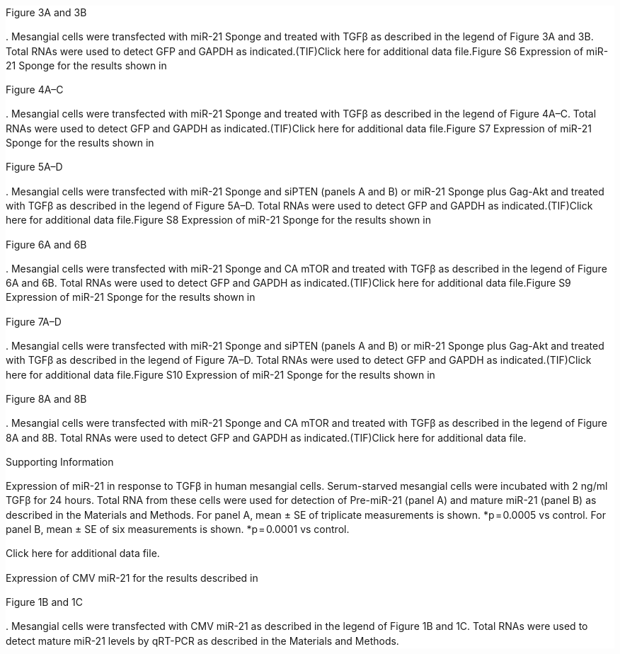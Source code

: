 Figure 3A and 3B

. Mesangial cells were transfected with miR-21 Sponge and treated with TGFβ as described in the legend of 
Figure 3A and 3B. Total RNAs were used to detect GFP and GAPDH as indicated.(TIF)Click here for additional data file.Figure S6
Expression of miR-21 Sponge for the results shown in 

Figure 4A–C

. Mesangial cells were transfected with miR-21 Sponge and treated with TGFβ as described in the legend of Figure 4A–C. Total RNAs were used to detect GFP and GAPDH as indicated.(TIF)Click here for additional data file.Figure S7
Expression of miR-21 Sponge for the results shown in 

Figure 5A–D

. Mesangial cells were transfected with miR-21 Sponge and siPTEN (panels A and B) or miR-21 Sponge plus Gag-Akt and treated with TGFβ as described in the legend of Figure 5A–D. Total RNAs were used to detect GFP and GAPDH as indicated.(TIF)Click here for additional data file.Figure S8
Expression of miR-21 Sponge for the results shown in 

Figure 6A and 6B

. Mesangial cells were transfected with miR-21 Sponge and CA mTOR and treated with TGFβ as described in the legend of 
Figure 6A and 6B. Total RNAs were used to detect GFP and GAPDH as indicated.(TIF)Click here for additional data file.Figure S9
Expression of miR-21 Sponge for the results shown in 

Figure 7A–D

. Mesangial cells were transfected with miR-21 Sponge and siPTEN (panels A and B) or miR-21 Sponge plus Gag-Akt and treated with TGFβ as described in the legend of Figure 7A–D. Total RNAs were used to detect GFP and GAPDH as indicated.(TIF)Click here for additional data file.Figure S10
Expression of miR-21 Sponge for the results shown in 

Figure 8A and 8B

. Mesangial cells were transfected with miR-21 Sponge and CA mTOR and treated with TGFβ as described in the legend of 
Figure 8A and 8B. Total RNAs were used to detect GFP and GAPDH as indicated.(TIF)Click here for additional data file.

Supporting Information

Expression of miR-21 in response to TGFβ in human mesangial cells. Serum-starved mesangial cells were incubated with 2 ng/ml TGFβ for 24 hours. Total RNA from these cells were used for detection of Pre-miR-21 (panel A) and mature miR-21 (panel B) as described in the Materials and Methods. For panel A, mean ± SE of triplicate measurements is shown. *p = 0.0005 vs control. For panel B, mean ± SE of six measurements is shown. *p = 0.0001 vs control.

Click here for additional data file.

Expression of CMV miR-21 for the results described in 

Figure 1B and 1C

. Mesangial cells were transfected with CMV miR-21 as described in the legend of 
Figure 1B and 1C. Total RNAs were used to detect mature miR-21 levels by qRT-PCR as described in the Materials and Methods.

